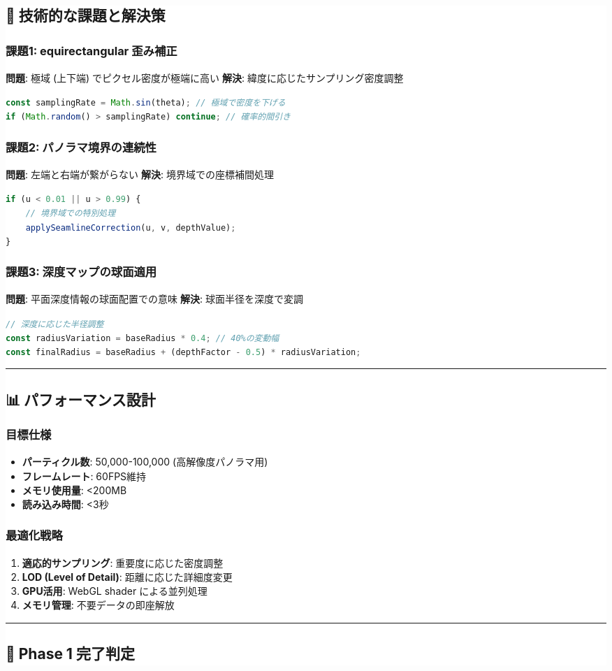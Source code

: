 
## 🎯 技術的な課題と解決策

### 課題1: equirectangular 歪み補正
**問題**: 極域 (上下端) でピクセル密度が極端に高い
**解決**: 緯度に応じたサンプリング密度調整
```javascript
const samplingRate = Math.sin(theta); // 極域で密度を下げる
if (Math.random() > samplingRate) continue; // 確率的間引き
```

### 課題2: パノラマ境界の連続性
**問題**: 左端と右端が繋がらない
**解決**: 境界域での座標補間処理
```javascript
if (u < 0.01 || u > 0.99) {
    // 境界域での特別処理
    applySeamlineCorrection(u, v, depthValue);
}
```

### 課題3: 深度マップの球面適用
**問題**: 平面深度情報の球面配置での意味
**解決**: 球面半径を深度で変調
```javascript
// 深度に応じた半径調整
const radiusVariation = baseRadius * 0.4; // 40%の変動幅
const finalRadius = baseRadius + (depthFactor - 0.5) * radiusVariation;
```

---

## 📊 パフォーマンス設計

### 目標仕様
- **パーティクル数**: 50,000-100,000 (高解像度パノラマ用)
- **フレームレート**: 60FPS維持  
- **メモリ使用量**: <200MB
- **読み込み時間**: <3秒

### 最適化戦略
1. **適応的サンプリング**: 重要度に応じた密度調整
2. **LOD (Level of Detail)**: 距離に応じた詳細度変更
3. **GPU活用**: WebGL shader による並列処理
4. **メモリ管理**: 不要データの即座解放

---

## 🎯 Phase 1 完了判定
